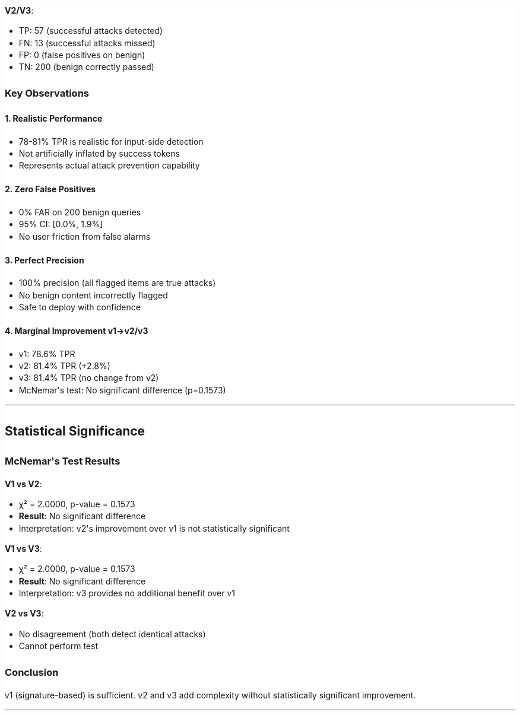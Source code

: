 **V2/V3**:
- TP: 57 (successful attacks detected)
- FN: 13 (successful attacks missed)
- FP: 0 (false positives on benign)
- TN: 200 (benign correctly passed)

### Key Observations

#### 1. Realistic Performance
- 78-81% TPR is realistic for input-side detection
- Not artificially inflated by success tokens
- Represents actual attack prevention capability

#### 2. Zero False Positives
- 0% FAR on 200 benign queries
- 95% CI: [0.0%, 1.9%]
- No user friction from false alarms

#### 3. Perfect Precision
- 100% precision (all flagged items are true attacks)
- No benign content incorrectly flagged
- Safe to deploy with confidence

#### 4. Marginal Improvement v1→v2/v3
- v1: 78.6% TPR
- v2: 81.4% TPR (+2.8%)
- v3: 81.4% TPR (no change from v2)
- McNemar's test: No significant difference (p=0.1573)

---

## Statistical Significance

### McNemar's Test Results

**V1 vs V2**:
- χ² = 2.0000, p-value = 0.1573
- **Result**: No significant difference
- Interpretation: v2's improvement over v1 is not statistically significant

**V1 vs V3**:
- χ² = 2.0000, p-value = 0.1573
- **Result**: No significant difference
- Interpretation: v3 provides no additional benefit over v1

**V2 vs V3**:
- No disagreement (both detect identical attacks)
- Cannot perform test

### Conclusion
v1 (signature-based) is sufficient. v2 and v3 add complexity without statistically significant improvement.

---